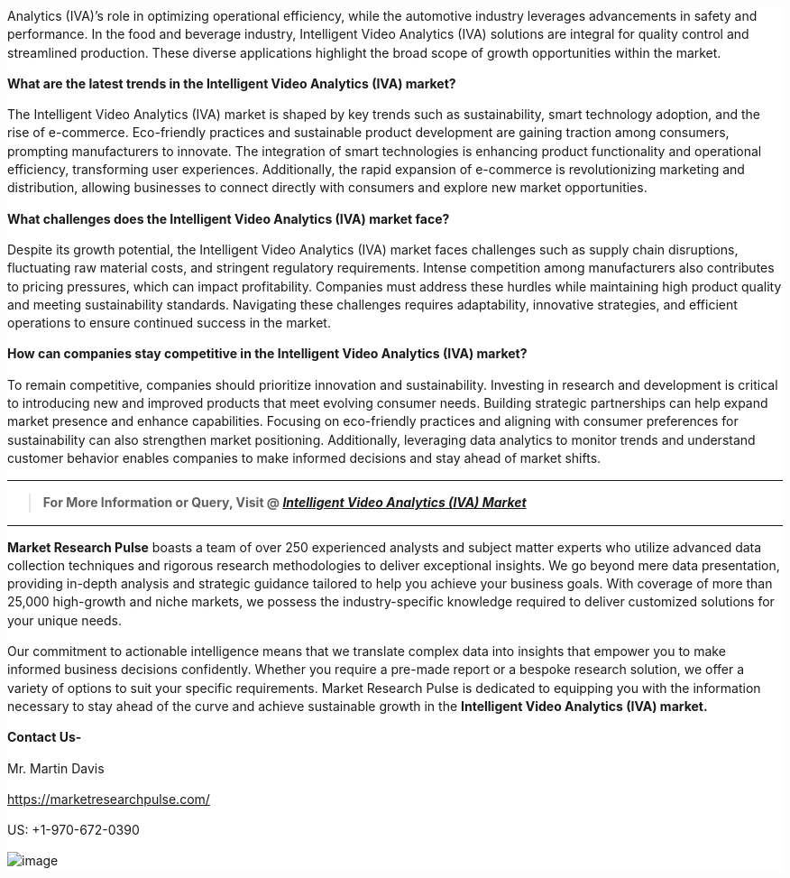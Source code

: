 Analytics (IVA)&rsquo;s role in optimizing operational efficiency, while the automotive industry leverages advancements in safety and performance. In the food and beverage industry, Intelligent Video Analytics (IVA) solutions are integral for quality control and streamlined production. These diverse applications highlight the broad scope of growth opportunities within the market.</p><p><strong>What are the latest trends in the Intelligent Video Analytics (IVA) market?</strong></p><p>The Intelligent Video Analytics (IVA) market is shaped by key trends such as sustainability, smart technology adoption, and the rise of e-commerce. Eco-friendly practices and sustainable product development are gaining traction among consumers, prompting manufacturers to innovate. The integration of smart technologies is enhancing product functionality and operational efficiency, transforming user experiences. Additionally, the rapid expansion of e-commerce is revolutionizing marketing and distribution, allowing businesses to connect directly with consumers and explore new market opportunities.</p><p><strong>What challenges does the Intelligent Video Analytics (IVA) market face?</strong></p><p>Despite its growth potential, the Intelligent Video Analytics (IVA) market faces challenges such as supply chain disruptions, fluctuating raw material costs, and stringent regulatory requirements. Intense competition among manufacturers also contributes to pricing pressures, which can impact profitability. Companies must address these hurdles while maintaining high product quality and meeting sustainability standards. Navigating these challenges requires adaptability, innovative strategies, and efficient operations to ensure continued success in the market.</p><p><strong>How can companies stay competitive in the Intelligent Video Analytics (IVA) market?</strong></p><p>To remain competitive, companies should prioritize innovation and sustainability. Investing in research and development is critical to introducing new and improved products that meet evolving consumer needs. Building strategic partnerships can help expand market presence and enhance capabilities. Focusing on eco-friendly practices and aligning with consumer preferences for sustainability can also strengthen market positioning. Additionally, leveraging data analytics to monitor trends and understand customer behavior enables companies to make informed decisions and stay ahead of market shifts.</p><hr /><blockquote><p><strong>For More Information or Query, Visit @&nbsp;<em><a href="https://marketresearchpulse.com/report/35907/intelligent-video-analytics-iva-market?utm_source=Linkedin&utm_medium=091">Intelligent Video Analytics (IVA) Market</a></em></strong></p></blockquote><hr /><p><strong>Market Research Pulse</strong> boasts a team of over 250 experienced analysts and subject matter experts who utilize advanced data collection techniques and rigorous research methodologies to deliver exceptional insights. We go beyond mere data presentation, providing in-depth analysis and strategic guidance tailored to help you achieve your business goals. With coverage of more than 25,000 high-growth and niche markets, we possess the industry-specific knowledge required to deliver customized solutions for your unique needs.</p><p>Our commitment to actionable intelligence means that we translate complex data into insights that empower you to make informed business decisions confidently. Whether you require a pre-made report or a bespoke research solution, we offer a variety of options to suit your specific requirements. Market Research Pulse is dedicated to equipping you with the information necessary to stay ahead of the curve and achieve sustainable growth in the <strong>Intelligent Video Analytics (IVA) market.</strong></p><p><strong>Contact Us-</strong></p><p>Mr. Martin Davis</p><p>https://marketresearchpulse.com/</p><p>US: +1-970-672-0390</p>
![image](https://github.com/user-attachments/assets/7b43127d-7c0b-44f3-837d-b99f3290b6c0)

